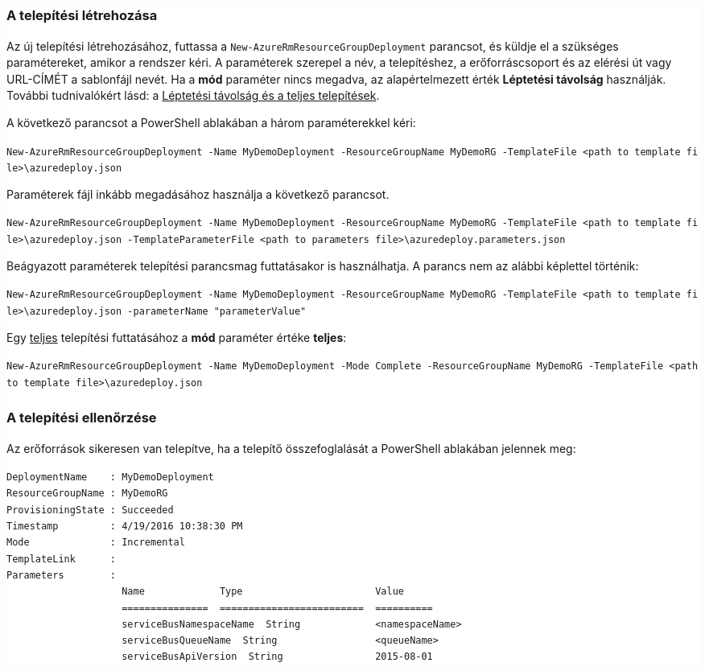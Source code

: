 ### <a name="create-the-deployment"></a>A telepítési létrehozása

Az új telepítési létrehozásához, futtassa a `New-AzureRmResourceGroupDeployment` parancsot, és küldje el a szükséges paramétereket, amikor a rendszer kéri. A paraméterek szerepel a név, a telepítéshez, a erőforráscsoport és az elérési út vagy URL-CÍMÉT a sablonfájl nevét. Ha a **mód** paraméter nincs megadva, az alapértelmezett érték **Léptetési távolság** használják. További tudnivalókért lásd: a [Léptetési távolság és a teljes telepítések](../resource-group-template-deploy.md#incremental-and-complete-deployments).

A következő parancsot a PowerShell ablakában a három paraméterekkel kéri:

```
New-AzureRmResourceGroupDeployment -Name MyDemoDeployment -ResourceGroupName MyDemoRG -TemplateFile <path to template file>\azuredeploy.json
```

Paraméterek fájl inkább megadásához használja a következő parancsot.

```
New-AzureRmResourceGroupDeployment -Name MyDemoDeployment -ResourceGroupName MyDemoRG -TemplateFile <path to template file>\azuredeploy.json -TemplateParameterFile <path to parameters file>\azuredeploy.parameters.json
```

Beágyazott paraméterek telepítési parancsmag futtatásakor is használhatja. A parancs nem az alábbi képlettel történik:

```
New-AzureRmResourceGroupDeployment -Name MyDemoDeployment -ResourceGroupName MyDemoRG -TemplateFile <path to template file>\azuredeploy.json -parameterName "parameterValue"
```

Egy [teljes](../resource-group-template-deploy.md#incremental-and-complete-deployments) telepítési futtatásához a **mód** paraméter értéke **teljes**:

```
New-AzureRmResourceGroupDeployment -Name MyDemoDeployment -Mode Complete -ResourceGroupName MyDemoRG -TemplateFile <path to template file>\azuredeploy.json 
```

### <a name="verify-the-deployment"></a>A telepítési ellenőrzése

Az erőforrások sikeresen van telepítve, ha a telepítő összefoglalását a PowerShell ablakában jelennek meg:

```
DeploymentName    : MyDemoDeployment
ResourceGroupName : MyDemoRG
ProvisioningState : Succeeded
Timestamp         : 4/19/2016 10:38:30 PM
Mode              : Incremental
TemplateLink      :
Parameters        :
                    Name             Type                       Value
                    ===============  =========================  ==========
                    serviceBusNamespaceName  String             <namespaceName>
                    serviceBusQueueName  String                 <queueName>
                    serviceBusApiVersion  String                2015-08-01

```
